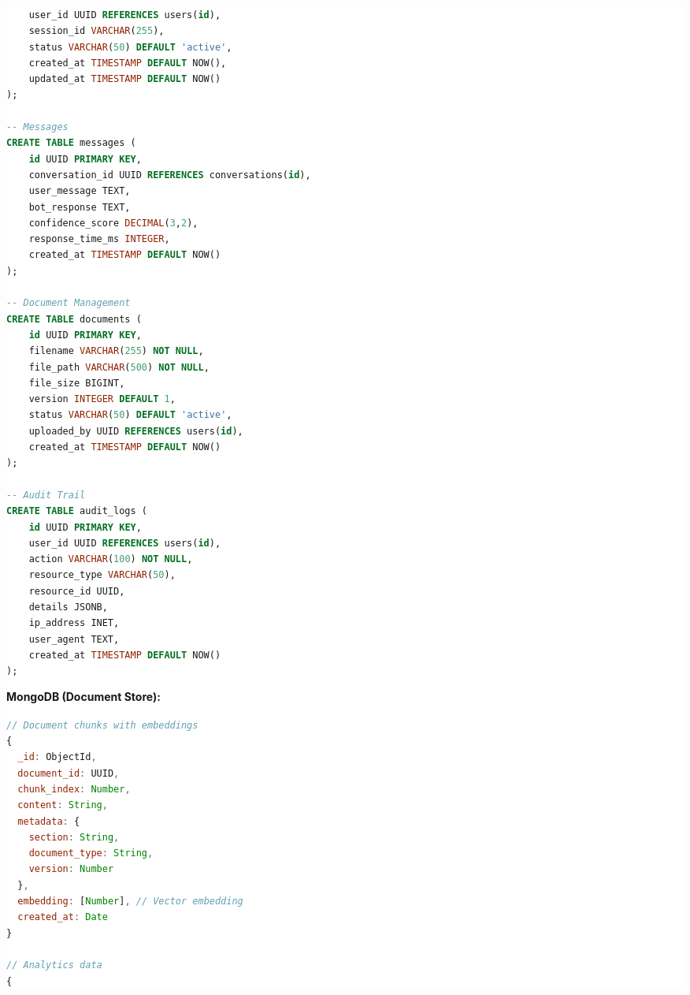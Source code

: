 ```sql
    user_id UUID REFERENCES users(id),
    session_id VARCHAR(255),
    status VARCHAR(50) DEFAULT 'active',
    created_at TIMESTAMP DEFAULT NOW(),
    updated_at TIMESTAMP DEFAULT NOW()
);

-- Messages
CREATE TABLE messages (
    id UUID PRIMARY KEY,
    conversation_id UUID REFERENCES conversations(id),
    user_message TEXT,
    bot_response TEXT,
    confidence_score DECIMAL(3,2),
    response_time_ms INTEGER,
    created_at TIMESTAMP DEFAULT NOW()
);

-- Document Management
CREATE TABLE documents (
    id UUID PRIMARY KEY,
    filename VARCHAR(255) NOT NULL,
    file_path VARCHAR(500) NOT NULL,
    file_size BIGINT,
    version INTEGER DEFAULT 1,
    status VARCHAR(50) DEFAULT 'active',
    uploaded_by UUID REFERENCES users(id),
    created_at TIMESTAMP DEFAULT NOW()
);

-- Audit Trail
CREATE TABLE audit_logs (
    id UUID PRIMARY KEY,
    user_id UUID REFERENCES users(id),
    action VARCHAR(100) NOT NULL,
    resource_type VARCHAR(50),
    resource_id UUID,
    details JSONB,
    ip_address INET,
    user_agent TEXT,
    created_at TIMESTAMP DEFAULT NOW()
);
```

**MongoDB (Document Store):**

```javascript
// Document chunks with embeddings
{
  _id: ObjectId,
  document_id: UUID,
  chunk_index: Number,
  content: String,
  metadata: {
    section: String,
    document_type: String,
    version: Number
  },
  embedding: [Number], // Vector embedding
  created_at: Date
}

// Analytics data
{
```